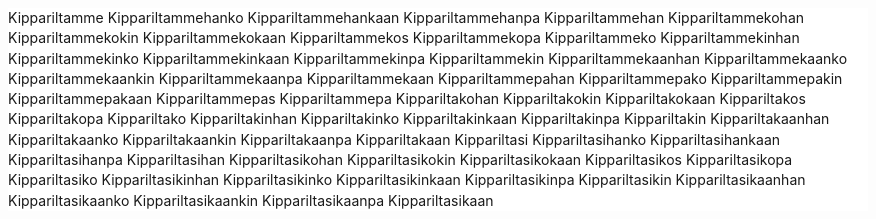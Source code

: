 Kippariltamme
Kippariltammehanko
Kippariltammehankaan
Kippariltammehanpa
Kippariltammehan
Kippariltammekohan
Kippariltammekokin
Kippariltammekokaan
Kippariltammekos
Kippariltammekopa
Kippariltammeko
Kippariltammekinhan
Kippariltammekinko
Kippariltammekinkaan
Kippariltammekinpa
Kippariltammekin
Kippariltammekaanhan
Kippariltammekaanko
Kippariltammekaankin
Kippariltammekaanpa
Kippariltammekaan
Kippariltammepahan
Kippariltammepako
Kippariltammepakin
Kippariltammepakaan
Kippariltammepas
Kippariltammepa
Kippariltakohan
Kippariltakokin
Kippariltakokaan
Kippariltakos
Kippariltakopa
Kippariltako
Kippariltakinhan
Kippariltakinko
Kippariltakinkaan
Kippariltakinpa
Kippariltakin
Kippariltakaanhan
Kippariltakaanko
Kippariltakaankin
Kippariltakaanpa
Kippariltakaan
Kippariltasi
Kippariltasihanko
Kippariltasihankaan
Kippariltasihanpa
Kippariltasihan
Kippariltasikohan
Kippariltasikokin
Kippariltasikokaan
Kippariltasikos
Kippariltasikopa
Kippariltasiko
Kippariltasikinhan
Kippariltasikinko
Kippariltasikinkaan
Kippariltasikinpa
Kippariltasikin
Kippariltasikaanhan
Kippariltasikaanko
Kippariltasikaankin
Kippariltasikaanpa
Kippariltasikaan
